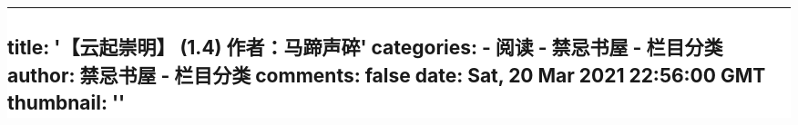 
---
title: '【云起崇明】  (1.4)   作者：马蹄声碎'
categories: 
    - 阅读
    - 禁忌书屋 - 栏目分类
author: 禁忌书屋 - 栏目分类
comments: false
date: Sat, 20 Mar 2021 22:56:00 GMT
thumbnail: ''
---

<div>   